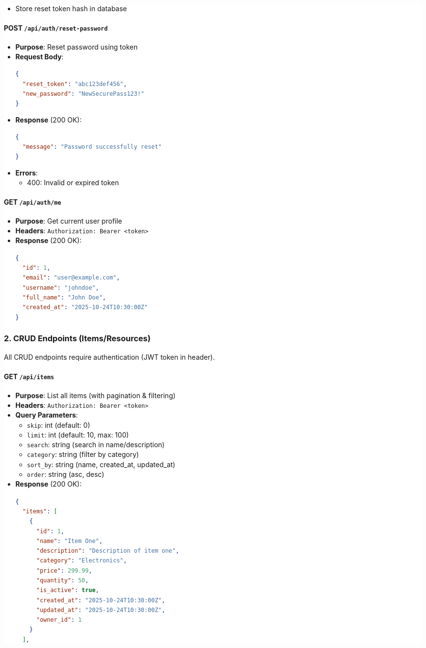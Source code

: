   - Store reset token hash in database

#### POST `/api/auth/reset-password`
- **Purpose**: Reset password using token
- **Request Body**:
  ```json
  {
    "reset_token": "abc123def456",
    "new_password": "NewSecurePass123!"
  }
  ```
- **Response** (200 OK):
  ```json
  {
    "message": "Password successfully reset"
  }
  ```
- **Errors**:
  - 400: Invalid or expired token

#### GET `/api/auth/me`
- **Purpose**: Get current user profile
- **Headers**: `Authorization: Bearer <token>`
- **Response** (200 OK):
  ```json
  {
    "id": 1,
    "email": "user@example.com",
    "username": "johndoe",
    "full_name": "John Doe",
    "created_at": "2025-10-24T10:30:00Z"
  }
  ```

### 2. CRUD Endpoints (Items/Resources)

All CRUD endpoints require authentication (JWT token in header).

#### GET `/api/items`
- **Purpose**: List all items (with pagination & filtering)
- **Headers**: `Authorization: Bearer <token>`
- **Query Parameters**:
  - `skip`: int (default: 0)
  - `limit`: int (default: 10, max: 100)
  - `search`: string (search in name/description)
  - `category`: string (filter by category)
  - `sort_by`: string (name, created_at, updated_at)
  - `order`: string (asc, desc)
- **Response** (200 OK):
  ```json
  {
    "items": [
      {
        "id": 1,
        "name": "Item One",
        "description": "Description of item one",
        "category": "Electronics",
        "price": 299.99,
        "quantity": 50,
        "is_active": true,
        "created_at": "2025-10-24T10:30:00Z",
        "updated_at": "2025-10-24T10:30:00Z",
        "owner_id": 1
      }
    ],
  ```